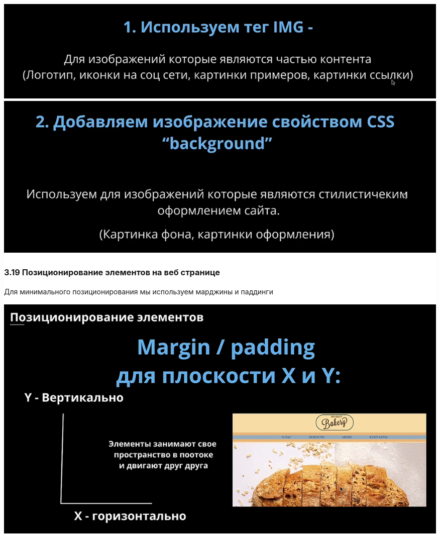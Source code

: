 ![](_png/Pasted%20image%2020220907193857.png)![](_png/Pasted%20image%2020220907193903.png)
### **3.19 Позиционирование элементов на веб странице**

Для минимального позиционирования мы используем марджины и паддинги

![](_png/Pasted%20image%2020220907193917.png)
